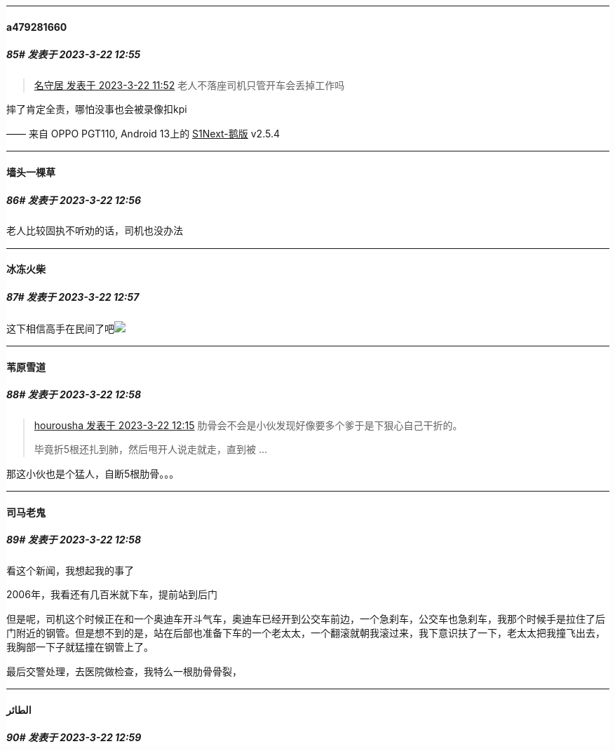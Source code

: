 *****

####  a479281660  
##### 85#       发表于 2023-3-22 12:55

<blockquote><a href="httphttps://bbs.saraba1st.com/2b/forum.php?mod=redirect&amp;goto=findpost&amp;pid=60178937&amp;ptid=2125279" target="_blank">名守居 发表于 2023-3-22 11:52</a>
老人不落座司机只管开车会丢掉工作吗</blockquote>
摔了肯定全责，哪怕没事也会被录像扣kpi

—— 来自 OPPO PGT110, Android 13上的 [S1Next-鹅版](https://github.com/ykrank/S1-Next/releases) v2.5.4

*****

####  墙头一棵草  
##### 86#       发表于 2023-3-22 12:56

老人比较固执不听劝的话，司机也没办法

*****

####  冰冻火柴  
##### 87#       发表于 2023-3-22 12:57

这下相信高手在民间了吧<img src="https://static.saraba1st.com/image/smiley/face2017/067.png" referrerpolicy="no-referrer">

*****

####  苇原雪道  
##### 88#       发表于 2023-3-22 12:58

<blockquote><a href="httphttps://bbs.saraba1st.com/2b/forum.php?mod=redirect&amp;goto=findpost&amp;pid=60179229&amp;ptid=2125279" target="_blank">hourousha 发表于 2023-3-22 12:15</a>
肋骨会不会是小伙发现好像要多个爹于是下狠心自己干折的。

毕竟折5根还扎到肺，然后甩开人说走就走，直到被 ...</blockquote>
那这小伙也是个猛人，自断5根肋骨。。。

*****

####  司马老鬼  
##### 89#       发表于 2023-3-22 12:58

看这个新闻，我想起我的事了

2006年，我看还有几百米就下车，提前站到后门

但是呢，司机这个时候正在和一个奥迪车开斗气车，奥迪车已经开到公交车前边，一个急刹车，公交车也急刹车，我那个时候手是拉住了后门附近的钢管。但是想不到的是，站在后部也准备下车的一个老太太，一个翻滚就朝我滚过来，我下意识扶了一下，老太太把我撞飞出去，我胸部一下子就猛撞在钢管上了。

最后交警处理，去医院做检查，我特么一根肋骨骨裂，

*****

####  الطائر  
##### 90#       发表于 2023-3-22 12:59
